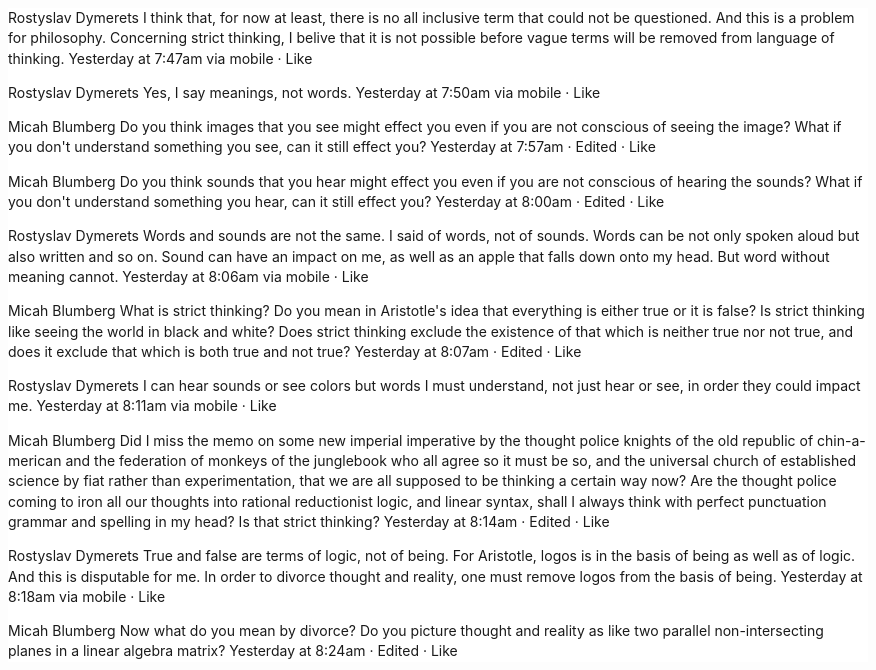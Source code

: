 Rostyslav Dymerets 
I think that, for now at least, there is no all inclusive term that could not be questioned. And this is a problem for philosophy. Concerning strict thinking, I belive that it is not possible before vague terms will be removed from language of thinking.
Yesterday at 7:47am via mobile · Like

Rostyslav Dymerets
Yes, I say meanings, not words.
Yesterday at 7:50am via mobile · Like

Micah Blumberg
Do you think images that you see might effect you even if you are not conscious of seeing the image? What if you don't understand something you see, can it still effect you?
Yesterday at 7:57am · Edited · Like

Micah Blumberg
Do you think sounds that you hear might effect you even if you are not conscious of hearing the sounds? What if you don't understand something you hear, can it still effect you?
Yesterday at 8:00am · Edited · Like

Rostyslav Dymerets
Words and sounds are not the same. I said of words, not of sounds. Words can be not only spoken aloud but also written and so on. Sound can have an impact on me, as well as an apple that falls down onto my head. But word without meaning cannot.
Yesterday at 8:06am via mobile · Like

Micah Blumberg
What is strict thinking? Do you mean in Aristotle's idea that everything is either true or it is false? Is strict thinking like seeing the world in black and white? Does strict thinking exclude the existence of that which is neither true nor not true, and does it exclude that which is both true and not true?
Yesterday at 8:07am · Edited · Like

Rostyslav Dymerets
I can hear sounds or see colors but words I must understand, not just hear or see, in order they could impact me.
Yesterday at 8:11am via mobile · Like

Micah Blumberg
Did I miss the memo on some new imperial imperative by the thought police knights of the old republic of chin-a-merican and the federation of monkeys of the junglebook who all agree so it must be so, and the universal church of established science by fiat rather than experimentation, that we are all supposed to be thinking a certain way now? Are the thought police coming to iron all our thoughts into rational reductionist logic, and linear syntax, shall I always think with perfect punctuation grammar and spelling in my head? Is that strict thinking?
Yesterday at 8:14am · Edited · Like

Rostyslav Dymerets
True and false are terms of logic, not of being. For Aristotle, logos is in the basis of being as well as of logic. And this is disputable for me. In order to divorce thought and reality, one must remove logos from the basis of being.
Yesterday at 8:18am via mobile · Like

Micah Blumberg
Now what do you mean by divorce? Do you picture thought and reality as like two parallel non-intersecting planes in a linear algebra matrix?
Yesterday at 8:24am · Edited · Like
